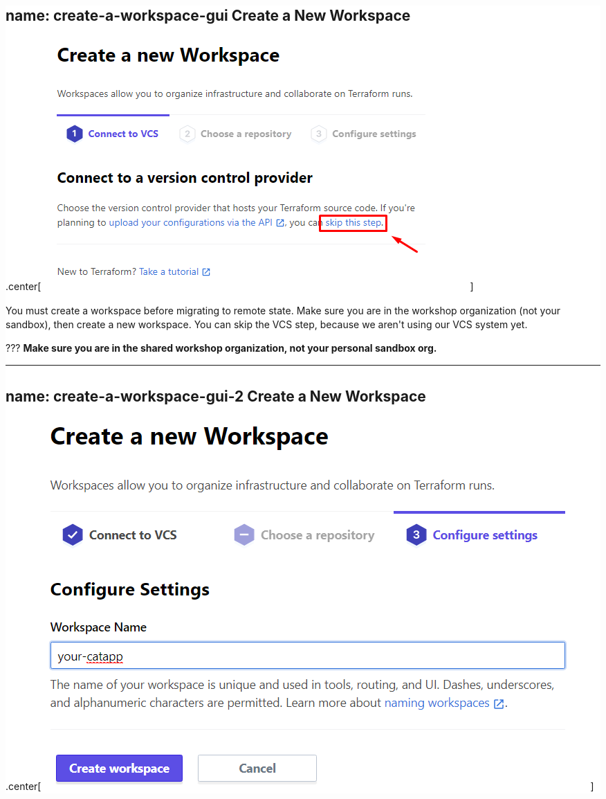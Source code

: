 name: create-a-workspace-gui
Create a New Workspace
-------------------------
.center[![:scale 80%](images/create_workspace_gui_new.png)]

You must create a workspace before migrating to remote state. Make sure you are in the workshop organization (not your sandbox), then create a new workspace. You can skip the VCS step, because we aren't using our VCS system yet.

???
**Make sure you are in the shared workshop organization, not your personal sandbox org.**

---
name: create-a-workspace-gui-2
Create a New Workspace
-------------------------
.center[![:scale 80%](images/create_workspace_gui_new2.png)]
